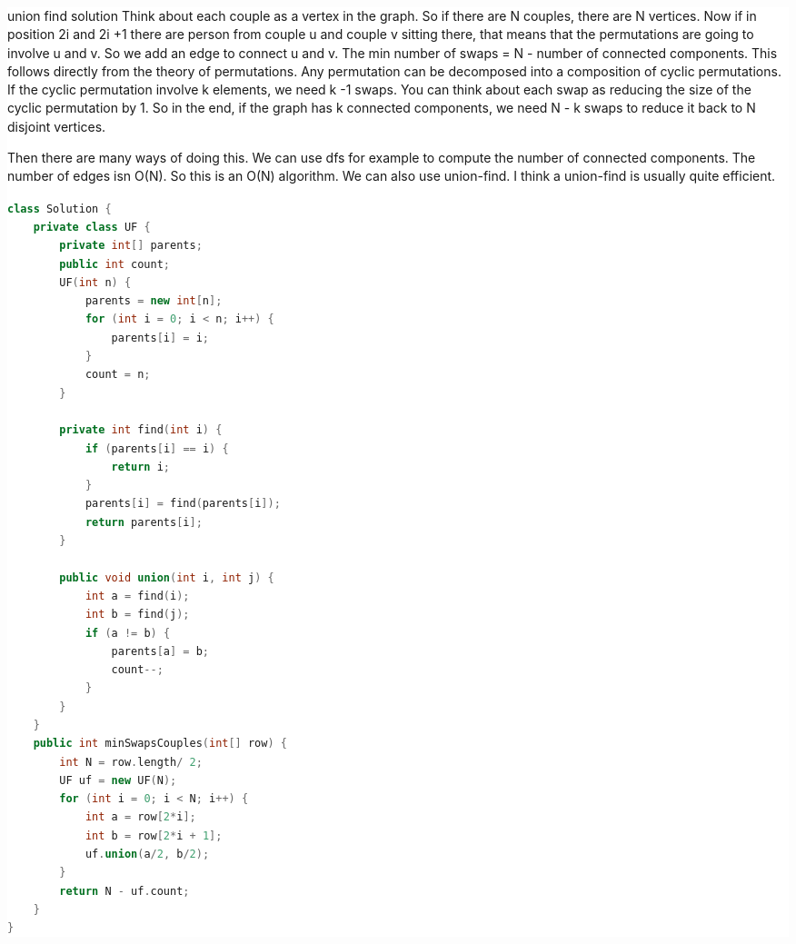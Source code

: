 union find solution
Think about each couple as a vertex in the graph. So if there are N couples, there are N vertices. Now if in position 2i and 2i +1 there are person from couple u and couple v sitting there, that means that the permutations are going to involve u and v. So we add an edge to connect u and v. The min number of swaps = N - number of connected components. This follows directly from the theory of permutations. Any permutation can be decomposed into a composition of cyclic permutations. If the cyclic permutation involve k elements, we need k -1 swaps. You can think about each swap as reducing the size of the cyclic permutation by 1. So in the end, if the graph has k connected components, we need N - k swaps to reduce it back to N disjoint vertices.

Then there are many ways of doing this. We can use dfs for example to compute the number of connected components. The number of edges isn O(N). So this is an O(N) algorithm. We can also use union-find. I think a union-find is usually quite efficient.

```cpp
class Solution {
    private class UF {
        private int[] parents;
        public int count;
        UF(int n) {
            parents = new int[n];
            for (int i = 0; i < n; i++) {
                parents[i] = i;
            }
            count = n;
        }
        
        private int find(int i) {
            if (parents[i] == i) {
                return i;
            }
            parents[i] = find(parents[i]);
            return parents[i];
        }
        
        public void union(int i, int j) {
            int a = find(i);
            int b = find(j);
            if (a != b) {
                parents[a] = b;
                count--;
            }
        }
    }
    public int minSwapsCouples(int[] row) {
        int N = row.length/ 2;
        UF uf = new UF(N);
        for (int i = 0; i < N; i++) {
            int a = row[2*i];
            int b = row[2*i + 1];
            uf.union(a/2, b/2);
        }
        return N - uf.count;
    }
}
```
